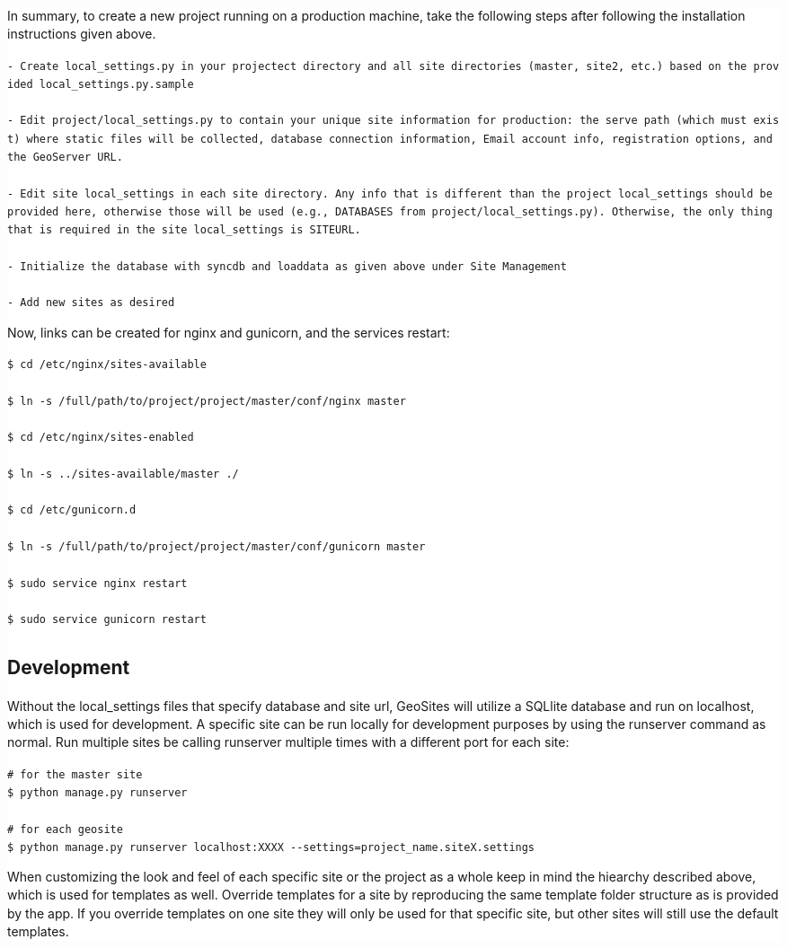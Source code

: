 In summary, to create a new project running on a production machine, take the following steps after following the installation instructions given above.

    - Create local_settings.py in your projectect directory and all site directories (master, site2, etc.) based on the provided local_settings.py.sample

    - Edit project/local_settings.py to contain your unique site information for production: the serve path (which must exist) where static files will be collected, database connection information, Email account info, registration options, and the GeoServer URL.

    - Edit site local_settings in each site directory. Any info that is different than the project local_settings should be provided here, otherwise those will be used (e.g., DATABASES from project/local_settings.py). Otherwise, the only thing that is required in the site local_settings is SITEURL.

    - Initialize the database with syncdb and loaddata as given above under Site Management

    - Add new sites as desired

Now, links can be created for nginx and gunicorn, and the services restart:

    $ cd /etc/nginx/sites-available

    $ ln -s /full/path/to/project/project/master/conf/nginx master

    $ cd /etc/nginx/sites-enabled

    $ ln -s ../sites-available/master ./

    $ cd /etc/gunicorn.d

    $ ln -s /full/path/to/project/project/master/conf/gunicorn master

    $ sudo service nginx restart

    $ sudo service gunicorn restart


## Development

Without the local_settings files that specify database and site url, GeoSites will utilize a SQLlite database and run on localhost, which is used for development. A specific site can be run locally for development purposes by using the runserver command as normal. Run multiple sites be calling runserver multiple times with a different port for each site:

    # for the master site
    $ python manage.py runserver
  
    # for each geosite
    $ python manage.py runserver localhost:XXXX --settings=project_name.siteX.settings

When customizing the look and feel of each specific site or the project as a whole keep in mind the hiearchy described above, which is used for templates as well. Override templates for a site by reproducing the same template folder structure as is provided by the app. If you override templates on one site they will only be used for that specific site, but other sites will still use the default templates.
